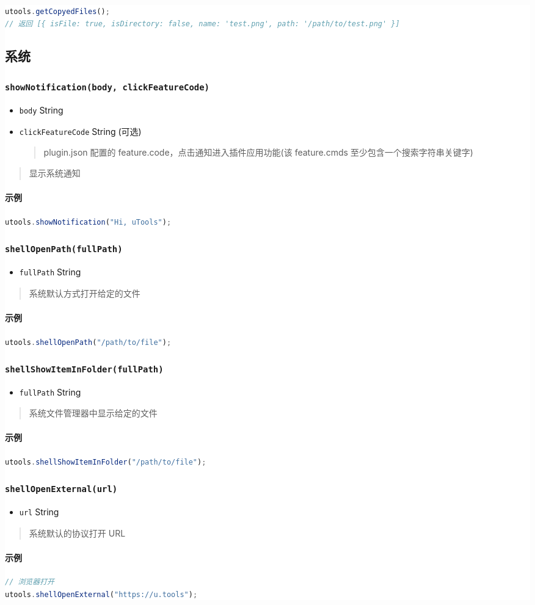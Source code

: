 ```js
utools.getCopyedFiles();
// 返回 [{ isFile: true, isDirectory: false, name: 'test.png', path: '/path/to/test.png' }]
```

## 系统

### `showNotification(body, clickFeatureCode)`

- `body` String
- `clickFeatureCode` String (可选)

  > plugin.json 配置的 feature.code，点击通知进入插件应用功能(该 feature.cmds 至少包含一个搜索字符串关键字)

> 显示系统通知

#### 示例

```js
utools.showNotification("Hi, uTools");
```

### `shellOpenPath(fullPath)`

- `fullPath` String

> 系统默认方式打开给定的文件

#### 示例

```js
utools.shellOpenPath("/path/to/file");
```

### `shellShowItemInFolder(fullPath)`

- `fullPath` String

> 系统文件管理器中显示给定的文件

#### 示例

```js
utools.shellShowItemInFolder("/path/to/file");
```

### `shellOpenExternal(url)`

- `url` String

> 系统默认的协议打开 URL

#### 示例

```js
// 浏览器打开
utools.shellOpenExternal("https://u.tools");
```


[1]: https://www.electronjs.org/docs/api/dialog#dialogshowopendialogsyncbrowserwindow-options
[2]: https://www.electronjs.org/docs/api/dialog#dialogshowsavedialogsyncbrowserwindow-options
[3]: https://www.electronjs.org/docs/api/web-contents#contentsfindinpagetext-options
[4]: https://www.electronjs.org/docs/api/web-contents#contentsstopfindinpageaction
[5]: https://www.electronjs.org/docs/api/browser-window#new-browserwindowoptions
[6]: https://www.electronjs.org/docs/api/browser-window
[7]: https://u.tools/docs/developer/server-api.html#%E8%8E%B7%E5%8F%96%E7%94%A8%E6%88%B7%E5%9F%BA%E7%A1%80%E4%BF%A1%E6%81%AF%E6%8E%A5%E5%8F%A3
[8]: https://www.electronjs.org/docs/api/structures/display
[9]: https://www.electronjs.org/docs/api/structures/display
[10]: https://www.electronjs.org/docs/api/structures/display
[11]: https://www.electronjs.org/docs/api/structures/display
[12]: https://www.electronjs.org/zh/docs/latest/api/desktop-capturer
